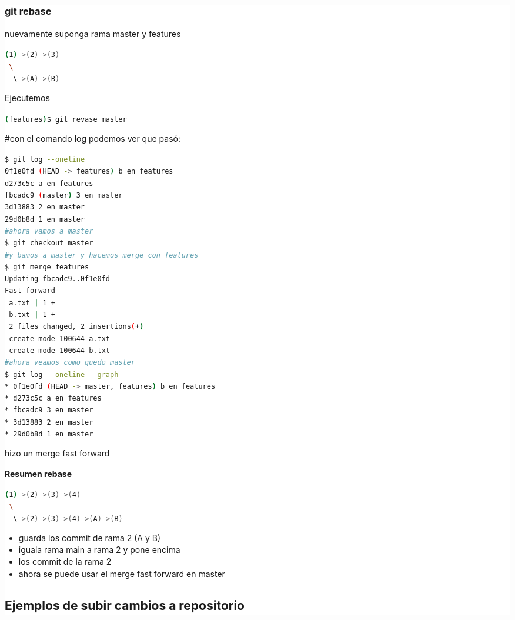 ### git rebase

nuevamente suponga rama master y features
```sh
(1)->(2)->(3)
 \
  \->(A)->(B)
```
Ejecutemos
```sh
(features)$ git revase master
```
#con el comando log podemos ver que pasó:
```sh
$ git log --oneline
0f1e0fd (HEAD -> features) b en features
d273c5c a en features
fbcadc9 (master) 3 en master
3d13883 2 en master
29d0b8d 1 en master
#ahora vamos a master
$ git checkout master
#y bamos a master y hacemos merge con features
$ git merge features
Updating fbcadc9..0f1e0fd
Fast-forward
 a.txt | 1 +
 b.txt | 1 +
 2 files changed, 2 insertions(+)
 create mode 100644 a.txt
 create mode 100644 b.txt
#ahora veamos como quedo master
$ git log --oneline --graph
* 0f1e0fd (HEAD -> master, features) b en features
* d273c5c a en features
* fbcadc9 3 en master
* 3d13883 2 en master
* 29d0b8d 1 en master
```
hizo un merge fast forward

**Resumen rebase**
```sh
(1)->(2)->(3)->(4)
 \
  \->(2)->(3)->(4)->(A)->(B)
```
* guarda los commit de rama 2 (A y B)
* iguala rama main a rama 2 y pone encima
* los commit de la rama 2
* ahora se puede usar el merge  fast forward en master


## Ejemplos de subir cambios a repositorio
